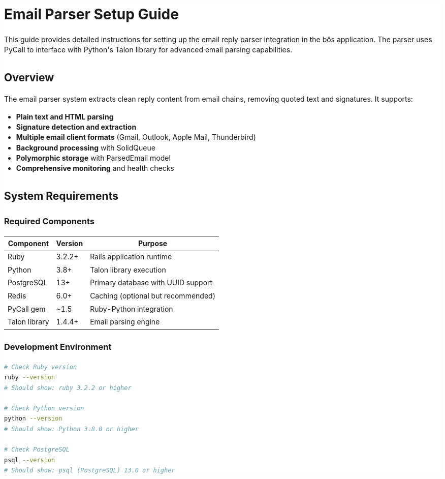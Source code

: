 # Email Parser Setup Guide

This guide provides detailed instructions for setting up the email reply parser integration in the bŏs application. The parser uses PyCall to interface with Python's Talon library for advanced email parsing capabilities.

## Overview

The email parser system extracts clean reply content from email chains, removing quoted text and signatures. It supports:

- **Plain text and HTML parsing**
- **Signature detection and extraction**
- **Multiple email client formats** (Gmail, Outlook, Apple Mail, Thunderbird)
- **Background processing** with SolidQueue
- **Polymorphic storage** with ParsedEmail model
- **Comprehensive monitoring** and health checks

## System Requirements

### Required Components

| Component | Version | Purpose |
|-----------|---------|---------|
| Ruby | 3.2.2+ | Rails application runtime |
| Python | 3.8+ | Talon library execution |
| PostgreSQL | 13+ | Primary database with UUID support |
| Redis | 6.0+ | Caching (optional but recommended) |
| PyCall gem | ~1.5 | Ruby-Python integration |
| Talon library | 1.4.4+ | Email parsing engine |

### Development Environment

```bash
# Check Ruby version
ruby --version
# Should show: ruby 3.2.2 or higher

# Check Python version
python --version
# Should show: Python 3.8.0 or higher

# Check PostgreSQL
psql --version
# Should show: psql (PostgreSQL) 13.0 or higher
```
